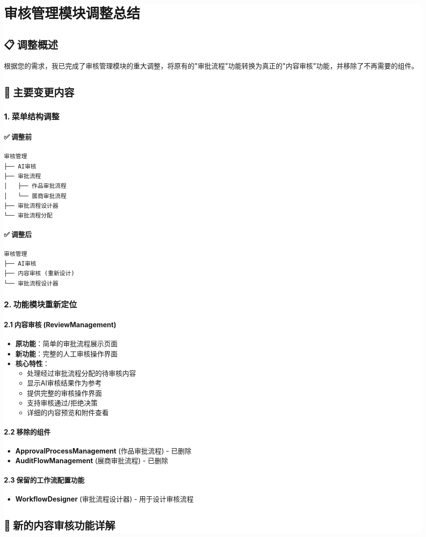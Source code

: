 # 审核管理模块调整总结

## 📋 调整概述

根据您的需求，我已完成了审核管理模块的重大调整，将原有的"审批流程"功能转换为真正的"内容审核"功能，并移除了不再需要的组件。

## 🔄 主要变更内容

### 1. 菜单结构调整

#### ✅ 调整前
```
审核管理
├── AI审核
├── 审批流程
│   ├── 作品审批流程
│   └── 展商审批流程
├── 审批流程设计器
└── 审批流程分配
```

#### ✅ 调整后
```
审核管理
├── AI审核
├── 内容审核 (重新设计)
└── 审批流程设计器
```

### 2. 功能模块重新定位

#### 2.1 内容审核 (ReviewManagement)
- **原功能**：简单的审批流程展示页面
- **新功能**：完整的人工审核操作界面
- **核心特性**：
  - 处理经过审批流程分配的待审核内容
  - 显示AI审核结果作为参考
  - 提供完整的审核操作界面
  - 支持审核通过/拒绝决策
  - 详细的内容预览和附件查看

#### 2.2 移除的组件
- **ApprovalProcessManagement** (作品审批流程) - 已删除
- **AuditFlowManagement** (展商审批流程) - 已删除

#### 2.3 保留的工作流配置功能
- **WorkflowDesigner** (审批流程设计器) - 用于设计审核流程

## 🎯 新的内容审核功能详解
